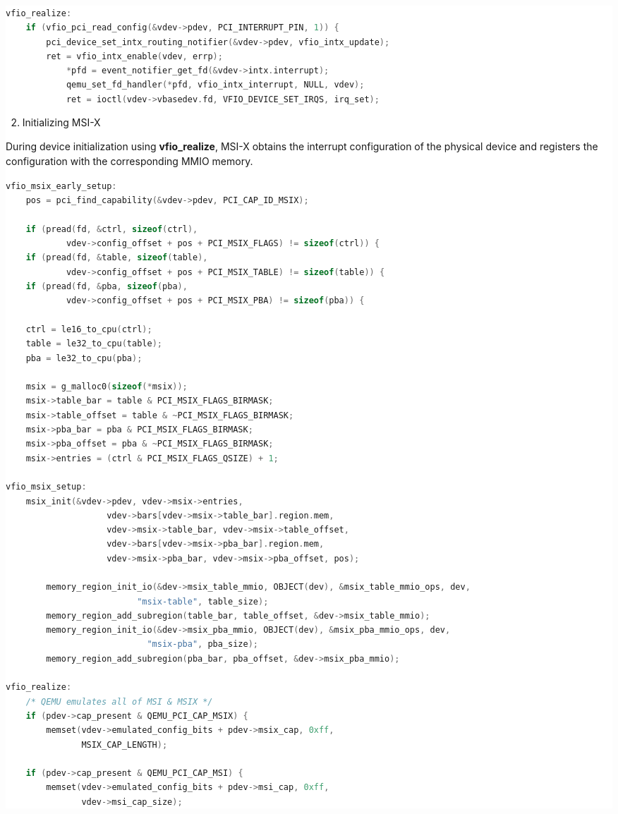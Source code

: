```c
vfio_realize:
    if (vfio_pci_read_config(&vdev->pdev, PCI_INTERRUPT_PIN, 1)) {
        pci_device_set_intx_routing_notifier(&vdev->pdev, vfio_intx_update);
        ret = vfio_intx_enable(vdev, errp);
			*pfd = event_notifier_get_fd(&vdev->intx.interrupt);
			qemu_set_fd_handler(*pfd, vfio_intx_interrupt, NULL, vdev);
			ret = ioctl(vdev->vbasedev.fd, VFIO_DEVICE_SET_IRQS, irq_set);
```

2. Initializing MSI-X

During device initialization using **vfio_realize**, MSI-X obtains the interrupt configuration of the physical device and registers the configuration with the corresponding MMIO memory.

```c
vfio_msix_early_setup:
	pos = pci_find_capability(&vdev->pdev, PCI_CAP_ID_MSIX);

	if (pread(fd, &ctrl, sizeof(ctrl),
			vdev->config_offset + pos + PCI_MSIX_FLAGS) != sizeof(ctrl)) {
	if (pread(fd, &table, sizeof(table),
			vdev->config_offset + pos + PCI_MSIX_TABLE) != sizeof(table)) {
	if (pread(fd, &pba, sizeof(pba),
			vdev->config_offset + pos + PCI_MSIX_PBA) != sizeof(pba)) {

	ctrl = le16_to_cpu(ctrl);
	table = le32_to_cpu(table);
	pba = le32_to_cpu(pba);

	msix = g_malloc0(sizeof(*msix));
	msix->table_bar = table & PCI_MSIX_FLAGS_BIRMASK;
	msix->table_offset = table & ~PCI_MSIX_FLAGS_BIRMASK;
	msix->pba_bar = pba & PCI_MSIX_FLAGS_BIRMASK;
	msix->pba_offset = pba & ~PCI_MSIX_FLAGS_BIRMASK;
	msix->entries = (ctrl & PCI_MSIX_FLAGS_QSIZE) + 1;

vfio_msix_setup:
    msix_init(&vdev->pdev, vdev->msix->entries,
                    vdev->bars[vdev->msix->table_bar].region.mem,
                    vdev->msix->table_bar, vdev->msix->table_offset,
                    vdev->bars[vdev->msix->pba_bar].region.mem,
                    vdev->msix->pba_bar, vdev->msix->pba_offset, pos);

		memory_region_init_io(&dev->msix_table_mmio, OBJECT(dev), &msix_table_mmio_ops, dev,
                          "msix-table", table_size);
		memory_region_add_subregion(table_bar, table_offset, &dev->msix_table_mmio);
		memory_region_init_io(&dev->msix_pba_mmio, OBJECT(dev), &msix_pba_mmio_ops, dev,
							"msix-pba", pba_size);
		memory_region_add_subregion(pba_bar, pba_offset, &dev->msix_pba_mmio);

vfio_realize:
    /* QEMU emulates all of MSI & MSIX */
    if (pdev->cap_present & QEMU_PCI_CAP_MSIX) {
        memset(vdev->emulated_config_bits + pdev->msix_cap, 0xff,
               MSIX_CAP_LENGTH);

    if (pdev->cap_present & QEMU_PCI_CAP_MSI) {
        memset(vdev->emulated_config_bits + pdev->msi_cap, 0xff,
               vdev->msi_cap_size);
```
